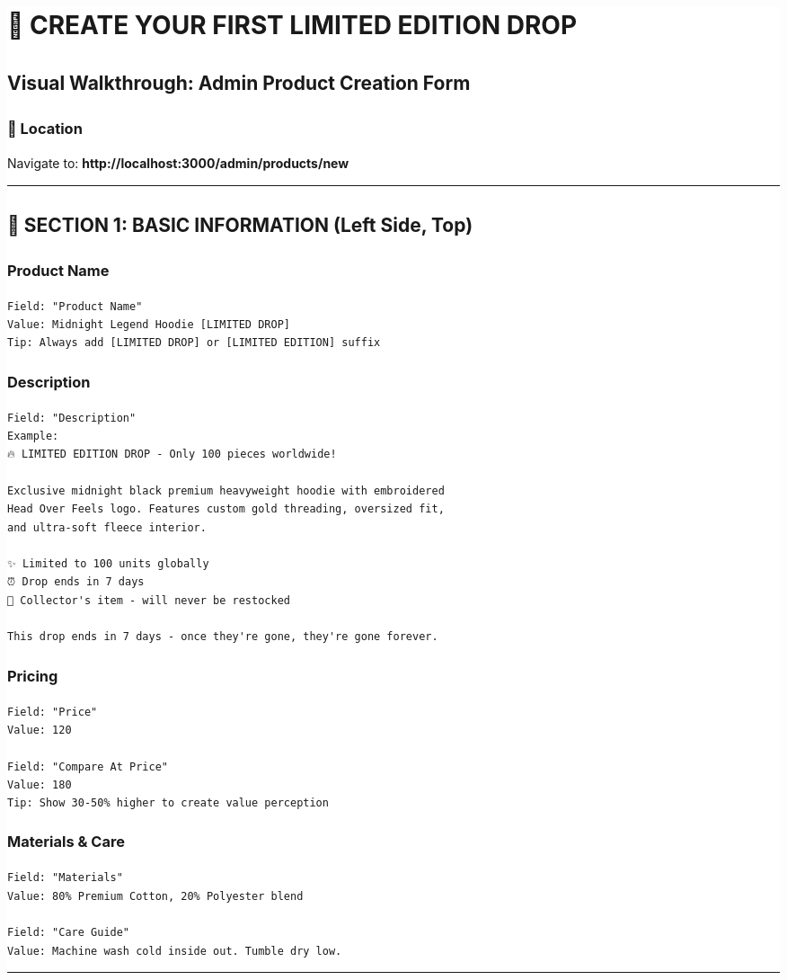 # 🎯 CREATE YOUR FIRST LIMITED EDITION DROP

## Visual Walkthrough: Admin Product Creation Form

### 📍 Location
Navigate to: **http://localhost:3000/admin/products/new**

---

## 📝 SECTION 1: BASIC INFORMATION (Left Side, Top)

### Product Name
```
Field: "Product Name"
Value: Midnight Legend Hoodie [LIMITED DROP]
Tip: Always add [LIMITED DROP] or [LIMITED EDITION] suffix
```

### Description
```
Field: "Description"
Example:
🔥 LIMITED EDITION DROP - Only 100 pieces worldwide!

Exclusive midnight black premium heavyweight hoodie with embroidered 
Head Over Feels logo. Features custom gold threading, oversized fit, 
and ultra-soft fleece interior. 

✨ Limited to 100 units globally
⏰ Drop ends in 7 days
🎯 Collector's item - will never be restocked

This drop ends in 7 days - once they're gone, they're gone forever.
```

### Pricing
```
Field: "Price"
Value: 120

Field: "Compare At Price"
Value: 180
Tip: Show 30-50% higher to create value perception
```

### Materials & Care
```
Field: "Materials"
Value: 80% Premium Cotton, 20% Polyester blend

Field: "Care Guide"
Value: Machine wash cold inside out. Tumble dry low.
```

---